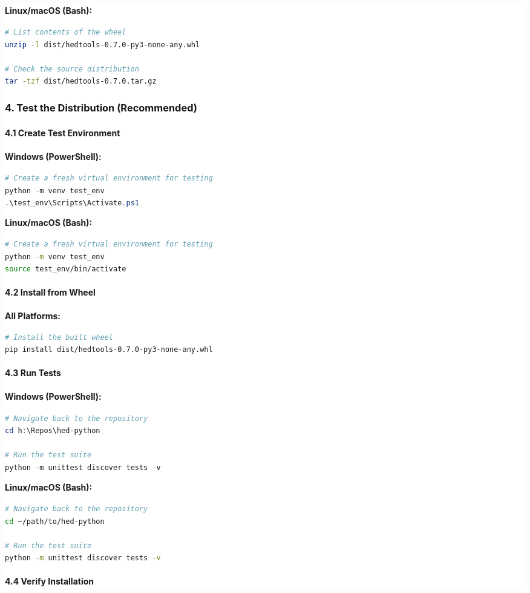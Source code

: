 **Linux/macOS (Bash):**
```bash
# List contents of the wheel
unzip -l dist/hedtools-0.7.0-py3-none-any.whl

# Check the source distribution
tar -tzf dist/hedtools-0.7.0.tar.gz
```

### 4. Test the Distribution (Recommended)

#### 4.1 Create Test Environment

**Windows (PowerShell):**
```powershell
# Create a fresh virtual environment for testing
python -m venv test_env
.\test_env\Scripts\Activate.ps1
```

**Linux/macOS (Bash):**
```bash
# Create a fresh virtual environment for testing
python -m venv test_env
source test_env/bin/activate
```

#### 4.2 Install from Wheel

**All Platforms:**
```bash
# Install the built wheel
pip install dist/hedtools-0.7.0-py3-none-any.whl
```

#### 4.3 Run Tests

**Windows (PowerShell):**
```powershell
# Navigate back to the repository
cd h:\Repos\hed-python

# Run the test suite
python -m unittest discover tests -v
```

**Linux/macOS (Bash):**
```bash
# Navigate back to the repository
cd ~/path/to/hed-python

# Run the test suite
python -m unittest discover tests -v
```

#### 4.4 Verify Installation
